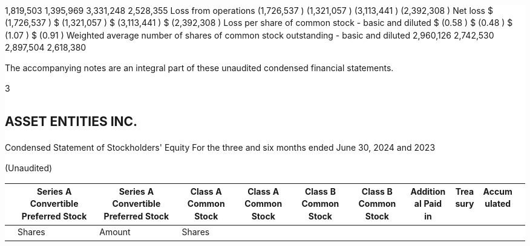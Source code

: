 <td>1,819,503</td>
<td>1,395,969</td>
<td>3,331,248</td>
<td>2,528,355</td>
</tr>
<tr>
<td>Loss from operations</td>
<td>(1,726,537 )</td>
<td>(1,321,057 )</td>
<td>(3,113,441 )</td>
<td>(2,392,308 )</td>
</tr>
<tr>
<td>Net loss</td>
<td>$ (1,726,537 )</td>
<td>$ (1,321,057 )</td>
<td>$ (3,113,441 )</td>
<td>$ (2,392,308 )</td>
</tr>
<tr>
<td>Loss per share of common stock - basic and diluted</td>
<td>$ (0.58 )</td>
<td>$ (0.48 )</td>
<td>$ (1.07 )</td>
<td>$ (0.91 )</td>
</tr>
<tr>
<td>Weighted average number of shares of common stock outstanding - basic and diluted</td>
<td>2,960,126</td>
<td>2,742,530</td>
<td>2,897,504</td>
<td>2,618,380</td>
</tr>
</tbody>
</table>
<p>The accompanying notes are an integral part of these unaudited condensed financial statements.</p>
<p>3</p>
<h2>ASSET ENTITIES INC.</h2>
<p>Condensed Statement of Stockholders' Equity For the three and six months ended June 30, 2024 and 2023</p>
<p>(Unaudited)</p>
<table>
<thead>
<tr>
<th></th>
<th>Series A Convertible Preferred Stock</th>
<th>Series A Convertible Preferred Stock</th>
<th>Class A Common Stock</th>
<th>Class A Common Stock</th>
<th>Class B Common Stock</th>
<th>Class B Common Stock</th>
<th>Additional Paid in</th>
<th>Treasury</th>
<th>Accumulated</th>
<th></th>
</tr>
</thead>
<tbody>
<tr>
<td></td>
<td>Shares</td>
<td>Amount</td>
<td>Shares</td>
